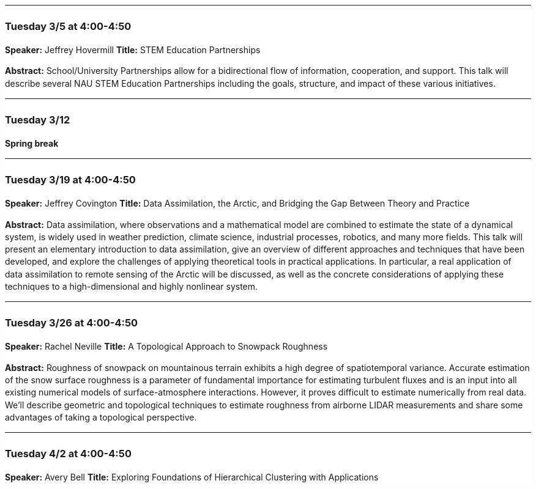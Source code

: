 <hr>

### Tuesday 3/5 at 4:00-4:50
**Speaker:** Jeffrey Hovermill
**Title:** STEM Education Partnerships

**Abstract:** 
School/University Partnerships allow for a bidirectional flow of information, cooperation, and support.  This talk will describe several NAU STEM Education Partnerships including the goals, structure, and impact of these various initiatives.

<hr>

### Tuesday 3/12 
**Spring break** 

<hr>

### Tuesday 3/19 at 4:00-4:50 
**Speaker:** Jeffrey Covington
**Title:** Data Assimilation, the Arctic, and Bridging the Gap Between Theory and Practice

**Abstract:** 
Data assimilation, where observations and a mathematical model are combined to estimate the state of a dynamical system, is widely used in weather prediction, climate science, industrial processes, robotics, and many more fields.
This talk will present an elementary introduction to data assimilation, give an overview of different approaches and techniques that have been developed, and explore the challenges of applying theoretical tools in practical applications.
In particular, a real application of data assimilation to remote sensing of the Arctic will be discussed, as well as the concrete considerations of applying these techniques to a high-dimensional and highly nonlinear system.

<hr>

### Tuesday 3/26 at 4:00-4:50
**Speaker:** Rachel Neville
**Title:** A Topological Approach to Snowpack Roughness 

**Abstract:** 
Roughness of snowpack on mountainous terrain exhibits a high degree of spatiotemporal variance.  Accurate estimation of the snow surface roughness is a parameter of fundamental importance for estimating turbulent fluxes and is an input into all existing numerical models of surface-atmosphere interactions. However, it proves difficult to estimate numerically from real data. We’ll describe geometric and topological techniques to estimate roughness from airborne LIDAR measurements and share some advantages of taking a topological perspective.

<hr>

### Tuesday 4/2 at 4:00-4:50

**Speaker:** Avery Bell
**Title:** Exploring Foundations of Hierarchical Clustering with Applications
